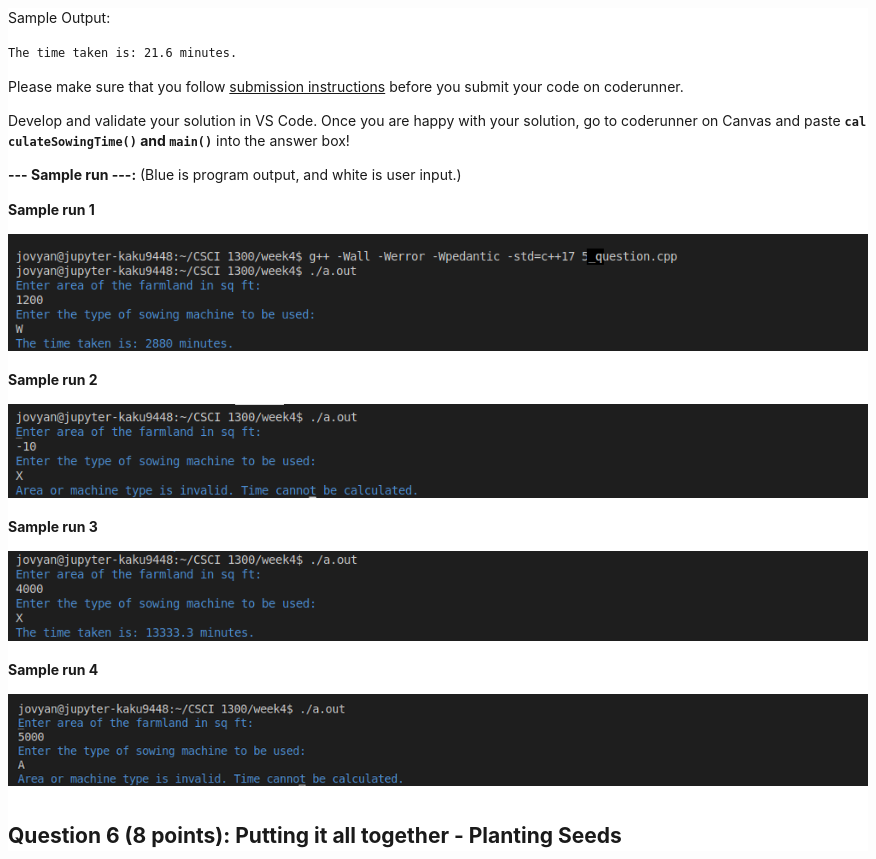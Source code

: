 Sample Output:
```
The time taken is: 21.6 minutes.
```

</td>
</tr>

</table>

Please make sure that you follow [submission instructions](#submission) before you submit your code on coderunner.

Develop and validate your solution in VS Code. Once you are happy with your solution, go to coderunner on Canvas and paste **```calculateSowingTime()``` and ```main()```** into the answer box!

**--- Sample run ---:** (Blue is program output, and white is user input.)

**Sample run 1**

![q5_1](images/q5_1.png)

**Sample run 2**

![q5_2](images/q5_2.png)

**Sample run 3**

![q5_3](images/q5_3.png)

**Sample run 4**

![q5_4](images/q5_4.png)

## **Question 6 (8 points): Putting it all together - Planting Seeds** <a name="question6"></a>

